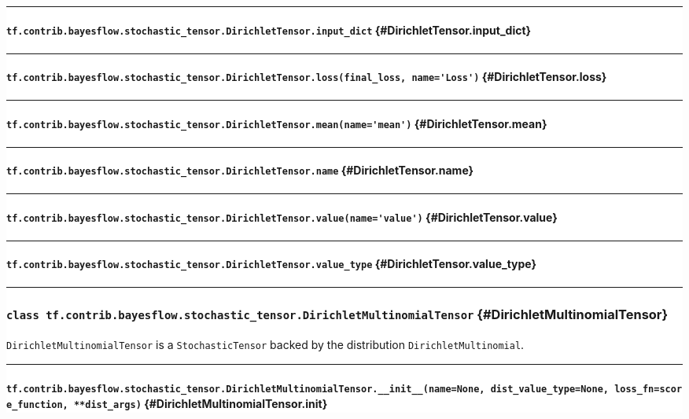 


- - -

#### `tf.contrib.bayesflow.stochastic_tensor.DirichletTensor.input_dict` {#DirichletTensor.input_dict}




- - -

#### `tf.contrib.bayesflow.stochastic_tensor.DirichletTensor.loss(final_loss, name='Loss')` {#DirichletTensor.loss}




- - -

#### `tf.contrib.bayesflow.stochastic_tensor.DirichletTensor.mean(name='mean')` {#DirichletTensor.mean}




- - -

#### `tf.contrib.bayesflow.stochastic_tensor.DirichletTensor.name` {#DirichletTensor.name}




- - -

#### `tf.contrib.bayesflow.stochastic_tensor.DirichletTensor.value(name='value')` {#DirichletTensor.value}




- - -

#### `tf.contrib.bayesflow.stochastic_tensor.DirichletTensor.value_type` {#DirichletTensor.value_type}





- - -

### `class tf.contrib.bayesflow.stochastic_tensor.DirichletMultinomialTensor` {#DirichletMultinomialTensor}

`DirichletMultinomialTensor` is a `StochasticTensor` backed by the distribution `DirichletMultinomial`.
- - -

#### `tf.contrib.bayesflow.stochastic_tensor.DirichletMultinomialTensor.__init__(name=None, dist_value_type=None, loss_fn=score_function, **dist_args)` {#DirichletMultinomialTensor.__init__}

